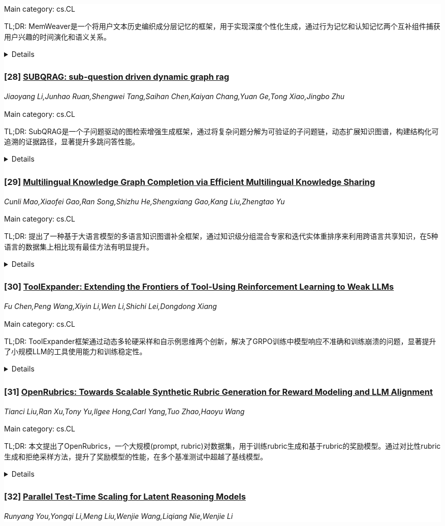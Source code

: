 Main category: cs.CL

TL;DR: MemWeaver是一个将用户文本历史编织成分层记忆的框架，用于实现深度个性化生成，通过行为记忆和认知记忆两个互补组件捕获用户兴趣的时间演化和语义关系。


<details><summary>Details</summary></details>


### [28] [SUBQRAG: sub-question driven dynamic graph rag](https://arxiv.org/abs/2510.07718)
*Jiaoyang Li,Junhao Ruan,Shengwei Tang,Saihan Chen,Kaiyan Chang,Yuan Ge,Tong Xiao,Jingbo Zhu*

Main category: cs.CL

TL;DR: SubQRAG是一个子问题驱动的图检索增强生成框架，通过将复杂问题分解为可验证的子问题链，动态扩展知识图谱，构建结构化可追溯的证据路径，显著提升多跳问答性能。


<details><summary>Details</summary></details>


### [29] [Multilingual Knowledge Graph Completion via Efficient Multilingual Knowledge Sharing](https://arxiv.org/abs/2510.07736)
*Cunli Mao,Xiaofei Gao,Ran Song,Shizhu He,Shengxiang Gao,Kang Liu,Zhengtao Yu*

Main category: cs.CL

TL;DR: 提出了一种基于大语言模型的多语言知识图谱补全框架，通过知识级分组混合专家和迭代实体重排序来利用跨语言共享知识，在5种语言的数据集上相比现有最佳方法有明显提升。


<details><summary>Details</summary></details>


### [30] [ToolExpander: Extending the Frontiers of Tool-Using Reinforcement Learning to Weak LLMs](https://arxiv.org/abs/2510.07737)
*Fu Chen,Peng Wang,Xiyin Li,Wen Li,Shichi Lei,Dongdong Xiang*

Main category: cs.CL

TL;DR: ToolExpander框架通过动态多轮硬采样和自示例思维两个创新，解决了GRPO训练中模型响应不准确和训练崩溃的问题，显著提升了小规模LLM的工具使用能力和训练稳定性。


<details><summary>Details</summary></details>


### [31] [OpenRubrics: Towards Scalable Synthetic Rubric Generation for Reward Modeling and LLM Alignment](https://arxiv.org/abs/2510.07743)
*Tianci Liu,Ran Xu,Tony Yu,Ilgee Hong,Carl Yang,Tuo Zhao,Haoyu Wang*

Main category: cs.CL

TL;DR: 本文提出了OpenRubrics，一个大规模(prompt, rubric)对数据集，用于训练rubric生成和基于rubric的奖励模型。通过对比性rubric生成和拒绝采样方法，提升了奖励模型的性能，在多个基准测试中超越了基线模型。


<details><summary>Details</summary></details>


### [32] [Parallel Test-Time Scaling for Latent Reasoning Models](https://arxiv.org/abs/2510.07745)
*Runyang You,Yongqi Li,Meng Liu,Wenjie Wang,Liqiang Nie,Wenjie Li*
